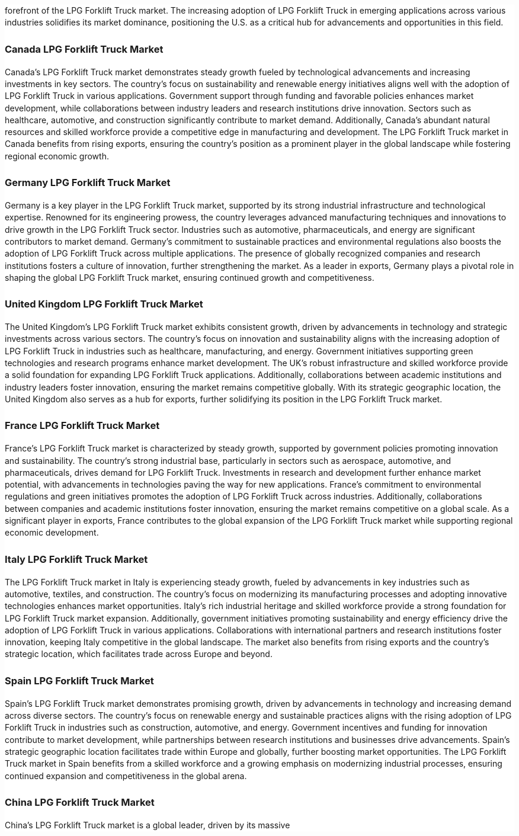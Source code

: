 forefront of the LPG Forklift Truck market. The increasing adoption of LPG Forklift Truck in emerging applications across various industries solidifies its market dominance, positioning the U.S. as a critical hub for advancements and opportunities in this field.</p><h3>Canada LPG Forklift Truck Market</h3><p>Canada&rsquo;s LPG Forklift Truck market demonstrates steady growth fueled by technological advancements and increasing investments in key sectors. The country&rsquo;s focus on sustainability and renewable energy initiatives aligns well with the adoption of LPG Forklift Truck in various applications. Government support through funding and favorable policies enhances market development, while collaborations between industry leaders and research institutions drive innovation. Sectors such as healthcare, automotive, and construction significantly contribute to market demand. Additionally, Canada&rsquo;s abundant natural resources and skilled workforce provide a competitive edge in manufacturing and development. The LPG Forklift Truck market in Canada benefits from rising exports, ensuring the country&rsquo;s position as a prominent player in the global landscape while fostering regional economic growth.</p><h3>Germany LPG Forklift Truck Market</h3><p>Germany is a key player in the LPG Forklift Truck market, supported by its strong industrial infrastructure and technological expertise. Renowned for its engineering prowess, the country leverages advanced manufacturing techniques and innovations to drive growth in the LPG Forklift Truck sector. Industries such as automotive, pharmaceuticals, and energy are significant contributors to market demand. Germany&rsquo;s commitment to sustainable practices and environmental regulations also boosts the adoption of LPG Forklift Truck across multiple applications. The presence of globally recognized companies and research institutions fosters a culture of innovation, further strengthening the market. As a leader in exports, Germany plays a pivotal role in shaping the global LPG Forklift Truck market, ensuring continued growth and competitiveness.</p><h3>United Kingdom LPG Forklift Truck Market</h3><p>The United Kingdom&rsquo;s LPG Forklift Truck market exhibits consistent growth, driven by advancements in technology and strategic investments across various sectors. The country&rsquo;s focus on innovation and sustainability aligns with the increasing adoption of LPG Forklift Truck in industries such as healthcare, manufacturing, and energy. Government initiatives supporting green technologies and research programs enhance market development. The UK&rsquo;s robust infrastructure and skilled workforce provide a solid foundation for expanding LPG Forklift Truck applications. Additionally, collaborations between academic institutions and industry leaders foster innovation, ensuring the market remains competitive globally. With its strategic geographic location, the United Kingdom also serves as a hub for exports, further solidifying its position in the LPG Forklift Truck market.</p><h3>France LPG Forklift Truck Market</h3><p>France&rsquo;s LPG Forklift Truck market is characterized by steady growth, supported by government policies promoting innovation and sustainability. The country&rsquo;s strong industrial base, particularly in sectors such as aerospace, automotive, and pharmaceuticals, drives demand for LPG Forklift Truck. Investments in research and development further enhance market potential, with advancements in technologies paving the way for new applications. France&rsquo;s commitment to environmental regulations and green initiatives promotes the adoption of LPG Forklift Truck across industries. Additionally, collaborations between companies and academic institutions foster innovation, ensuring the market remains competitive on a global scale. As a significant player in exports, France contributes to the global expansion of the LPG Forklift Truck market while supporting regional economic development.</p><h3>Italy LPG Forklift Truck Market</h3><p>The LPG Forklift Truck market in Italy is experiencing steady growth, fueled by advancements in key industries such as automotive, textiles, and construction. The country&rsquo;s focus on modernizing its manufacturing processes and adopting innovative technologies enhances market opportunities. Italy&rsquo;s rich industrial heritage and skilled workforce provide a strong foundation for LPG Forklift Truck market expansion. Additionally, government initiatives promoting sustainability and energy efficiency drive the adoption of LPG Forklift Truck in various applications. Collaborations with international partners and research institutions foster innovation, keeping Italy competitive in the global landscape. The market also benefits from rising exports and the country&rsquo;s strategic location, which facilitates trade across Europe and beyond.</p><h3>Spain LPG Forklift Truck Market</h3><p>Spain&rsquo;s LPG Forklift Truck market demonstrates promising growth, driven by advancements in technology and increasing demand across diverse sectors. The country&rsquo;s focus on renewable energy and sustainable practices aligns with the rising adoption of LPG Forklift Truck in industries such as construction, automotive, and energy. Government incentives and funding for innovation contribute to market development, while partnerships between research institutions and businesses drive advancements. Spain&rsquo;s strategic geographic location facilitates trade within Europe and globally, further boosting market opportunities. The LPG Forklift Truck market in Spain benefits from a skilled workforce and a growing emphasis on modernizing industrial processes, ensuring continued expansion and competitiveness in the global arena.</p><h3>China LPG Forklift Truck Market</h3><p>China&rsquo;s LPG Forklift Truck market is a global leader, driven by its massive
